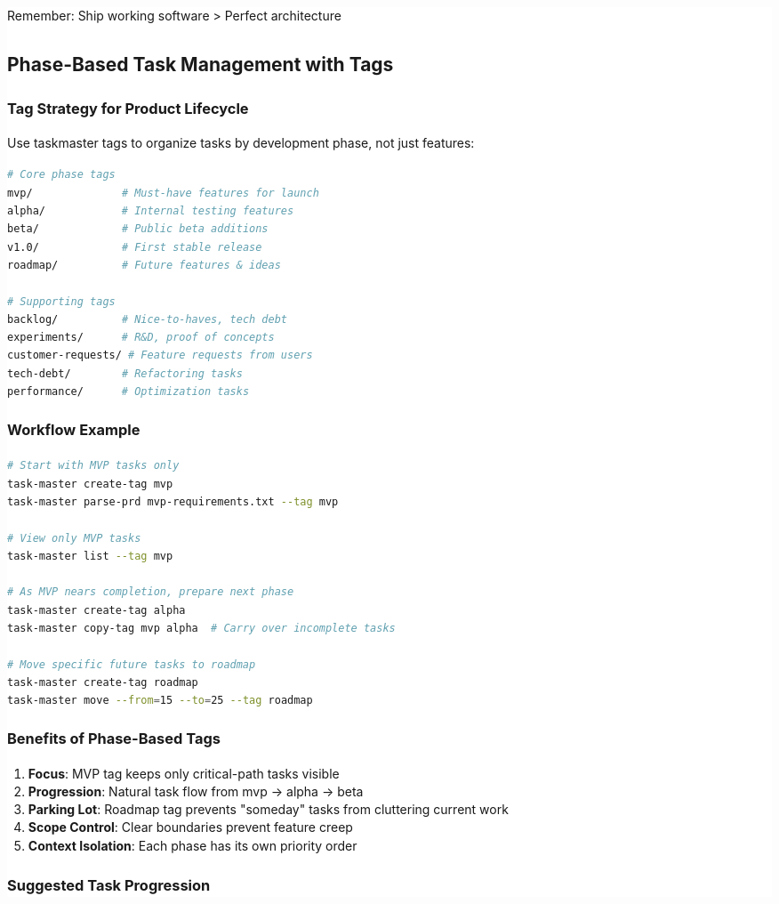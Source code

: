 Remember: Ship working software > Perfect architecture

## Phase-Based Task Management with Tags

### Tag Strategy for Product Lifecycle

Use taskmaster tags to organize tasks by development phase, not just features:

```bash
# Core phase tags
mvp/              # Must-have features for launch
alpha/            # Internal testing features  
beta/             # Public beta additions
v1.0/             # First stable release
roadmap/          # Future features & ideas

# Supporting tags
backlog/          # Nice-to-haves, tech debt
experiments/      # R&D, proof of concepts
customer-requests/ # Feature requests from users
tech-debt/        # Refactoring tasks
performance/      # Optimization tasks
```

### Workflow Example

```bash
# Start with MVP tasks only
task-master create-tag mvp
task-master parse-prd mvp-requirements.txt --tag mvp

# View only MVP tasks
task-master list --tag mvp

# As MVP nears completion, prepare next phase
task-master create-tag alpha
task-master copy-tag mvp alpha  # Carry over incomplete tasks

# Move specific future tasks to roadmap
task-master create-tag roadmap
task-master move --from=15 --to=25 --tag roadmap
```

### Benefits of Phase-Based Tags

1. **Focus**: MVP tag keeps only critical-path tasks visible
2. **Progression**: Natural task flow from mvp → alpha → beta
3. **Parking Lot**: Roadmap tag prevents "someday" tasks from cluttering current work
4. **Scope Control**: Clear boundaries prevent feature creep
5. **Context Isolation**: Each phase has its own priority order

### Suggested Task Progression
